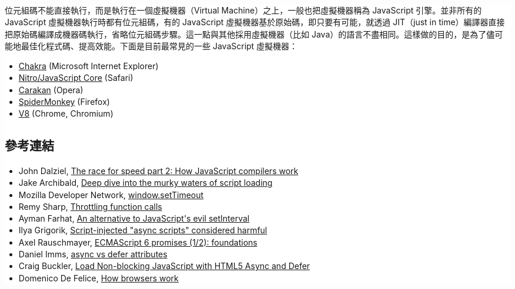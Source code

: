 位元組碼不能直接執行，而是執行在一個虛擬機器（Virtual Machine）之上，一般也把虛擬機器稱為 JavaScript 引擎。並非所有的 JavaScript 虛擬機器執行時都有位元組碼，有的 JavaScript 虛擬機器基於原始碼，即只要有可能，就透過 JIT（just in time）編譯器直接把原始碼編譯成機器碼執行，省略位元組碼步驟。這一點與其他採用虛擬機器（比如 Java）的語言不盡相同。這樣做的目的，是為了儘可能地最佳化程式碼、提高效能。下面是目前最常見的一些 JavaScript 虛擬機器：

- [Chakra](https://en.wikipedia.org/wiki/Chakra_(JScript_engine)) (Microsoft Internet Explorer)
- [Nitro/JavaScript Core](http://en.wikipedia.org/wiki/WebKit#JavaScriptCore) (Safari)
- [Carakan](http://dev.opera.com/articles/view/labs-carakan/) (Opera)
- [SpiderMonkey](https://developer.mozilla.org/en-US/docs/SpiderMonkey) (Firefox)
- [V8](https://en.wikipedia.org/wiki/Chrome_V8) (Chrome, Chromium)

## 參考連結

- John Dalziel, [The race for speed part 2: How JavaScript compilers work](http://creativejs.com/2013/06/the-race-for-speed-part-2-how-javascript-compilers-work/)
- Jake Archibald, [Deep dive into the murky waters of script loading](http://www.html5rocks.com/en/tutorials/speed/script-loading/)
- Mozilla Developer Network, [window.setTimeout](https://developer.mozilla.org/en-US/docs/Web/API/window.setTimeout)
- Remy Sharp, [Throttling function calls](http://remysharp.com/2010/07/21/throttling-function-calls/)
- Ayman Farhat, [An alternative to JavaScript's evil setInterval](http://www.thecodeship.com/web-development/alternative-to-javascript-evil-setinterval/)
- Ilya Grigorik, [Script-injected "async scripts" considered harmful](https://www.igvita.com/2014/05/20/script-injected-async-scripts-considered-harmful/)
- Axel Rauschmayer, [ECMAScript 6 promises (1/2): foundations](http://www.2ality.com/2014/09/es6-promises-foundations.html)
- Daniel Imms, [async vs defer attributes](http://www.growingwiththeweb.com/2014/02/async-vs-defer-attributes.html)
- Craig Buckler, [Load Non-blocking JavaScript with HTML5 Async and Defer](http://www.sitepoint.com/non-blocking-async-defer/)
- Domenico De Felice, [How browsers work](http://domenicodefelice.blogspot.sg/2015/08/how-browsers-work.html?t=2)
